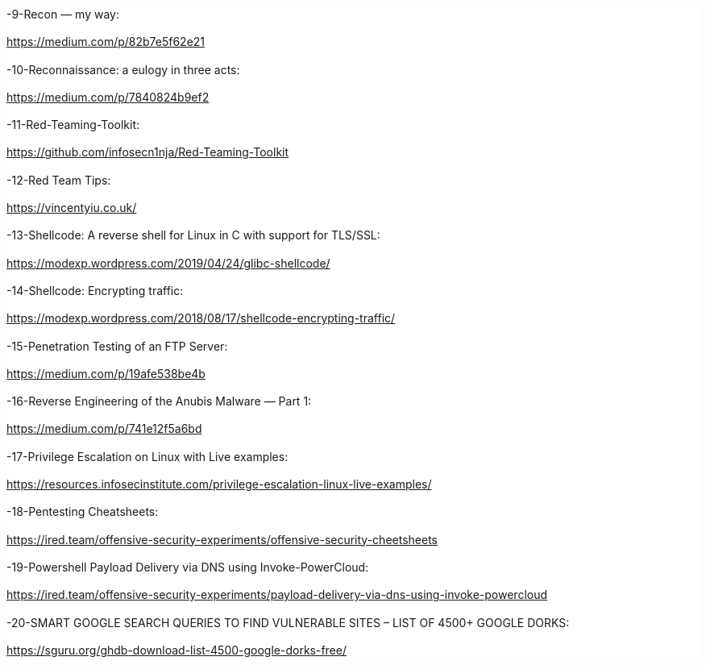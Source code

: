 
-9-Recon — my way:


https://medium.com/p/82b7e5f62e21


-10-Reconnaissance: a eulogy in three acts:


https://medium.com/p/7840824b9ef2


-11-Red-Teaming-Toolkit:


https://github.com/infosecn1nja/Red-Teaming-Toolkit


-12-Red Team Tips:


https://vincentyiu.co.uk/


-13-Shellcode: A reverse shell for Linux in C with support for TLS/SSL:


https://modexp.wordpress.com/2019/04/24/glibc-shellcode/


-14-Shellcode: Encrypting traffic:


https://modexp.wordpress.com/2018/08/17/shellcode-encrypting-traffic/


-15-Penetration Testing of an FTP Server:


https://medium.com/p/19afe538be4b


-16-Reverse Engineering of the Anubis Malware — Part 1:


https://medium.com/p/741e12f5a6bd


-17-Privilege Escalation on Linux with Live examples:


https://resources.infosecinstitute.com/privilege-escalation-linux-live-examples/


-18-Pentesting Cheatsheets:


https://ired.team/offensive-security-experiments/offensive-security-cheetsheets


-19-Powershell Payload Delivery via DNS using Invoke-PowerCloud:


https://ired.team/offensive-security-experiments/payload-delivery-via-dns-using-invoke-powercloud


-20-SMART GOOGLE SEARCH QUERIES TO FIND VULNERABLE SITES – LIST OF 4500+ GOOGLE DORKS:


https://sguru.org/ghdb-download-list-4500-google-dorks-free/

